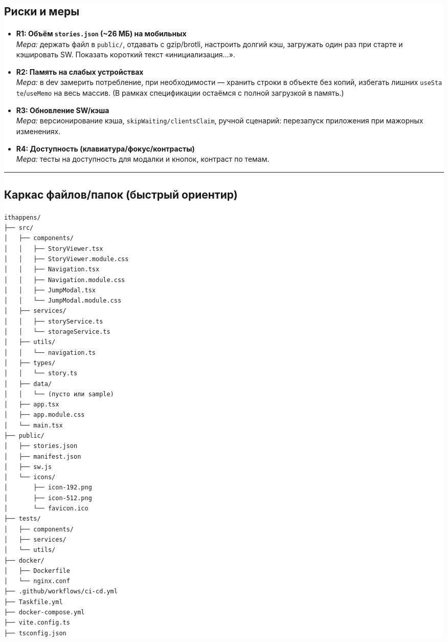 
## Риски и меры

- **R1: Объём `stories.json` (~26 МБ) на мобильных**  
  *Мера:* держать файл в `public/`, отдавать с gzip/brotli, настроить долгий кэш, загружать один раз при старте и кэшировать SW. Показать короткий текст «инициализация…».

- **R2: Память на слабых устройствах**  
  *Мера:* в dev замерить потребление, при необходимости — хранить строки в объекте без копий, избегать лишних `useState`/`useMemo` на весь массив. (В рамках спецификации остаёмся с полной загрузкой в память.)

- **R3: Обновление SW/кэша**  
  *Мера:* версионирование кэша, `skipWaiting/clientsClaim`, ручной сценарий: перезапуск приложения при мажорных изменениях.

- **R4: Доступность (клавиатура/фокус/контрасты)**  
  *Мера:* тесты на доступность для модалки и кнопок, контраст по темам.

---

## Каркас файлов/папок (быстрый ориентир)

```
ithappens/
├── src/
│   ├── components/
│   │   ├── StoryViewer.tsx
│   │   ├── StoryViewer.module.css
│   │   ├── Navigation.tsx
│   │   ├── Navigation.module.css
│   │   ├── JumpModal.tsx
│   │   └── JumpModal.module.css
│   ├── services/
│   │   ├── storyService.ts
│   │   └── storageService.ts
│   ├── utils/
│   │   └── navigation.ts
│   ├── types/
│   │   └── story.ts
│   ├── data/
│   │   └── (пусто или sample)
│   ├── app.tsx
│   ├── app.module.css
│   └── main.tsx
├── public/
│   ├── stories.json
│   ├── manifest.json
│   ├── sw.js
│   └── icons/
│       ├── icon-192.png
│       ├── icon-512.png
│       └── favicon.ico
├── tests/
│   ├── components/
│   ├── services/
│   └── utils/
├── docker/
│   ├── Dockerfile
│   └── nginx.conf
├── .github/workflows/ci-cd.yml
├── Taskfile.yml
├── docker-compose.yml
├── vite.config.ts
├── tsconfig.json
```